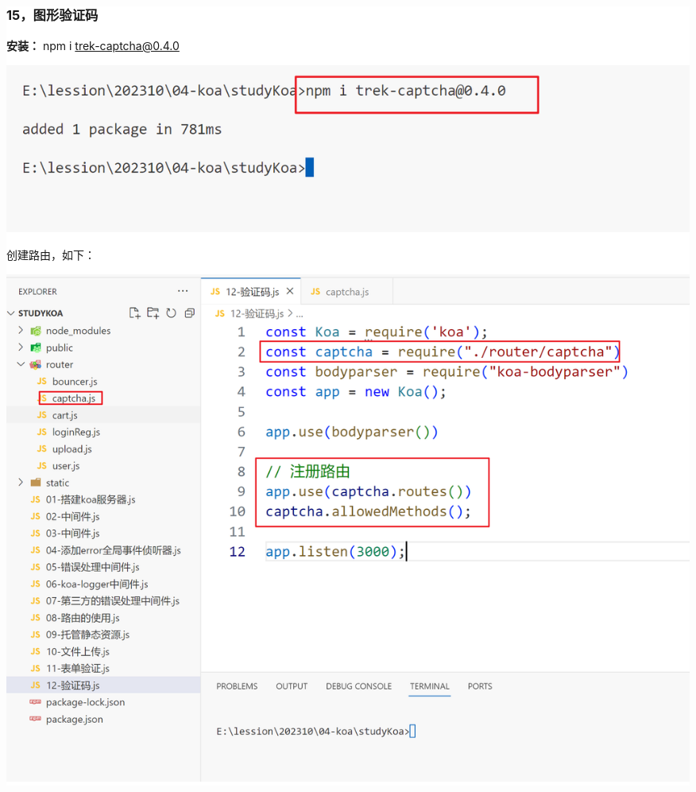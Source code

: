 



### 15，图形验证码



**安装：** npm i trek-captcha@0.4.0

![1708398373252](./assets/1708398373252.png)



创建路由，如下：

![1708398450875](./assets/1708398450875.png)
